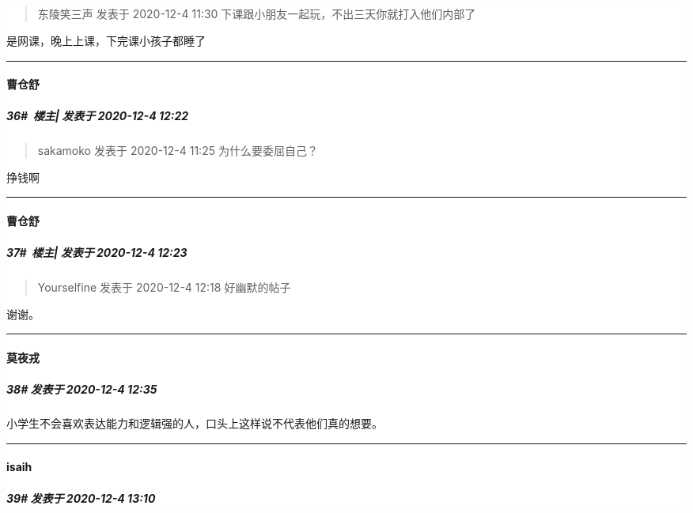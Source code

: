 

<blockquote>东陵笑三声 发表于 2020-12-4 11:30
下课跟小朋友一起玩，不出三天你就打入他们内部了</blockquote>
是网课，晚上上课，下完课小孩子都睡了







*****

####  曹仓舒  
##### 36#         楼主| 发表于 2020-12-4 12:22



<blockquote>sakamoko 发表于 2020-12-4 11:25
为什么要委屈自己？</blockquote>
挣钱啊







*****

####  曹仓舒  
##### 37#         楼主| 发表于 2020-12-4 12:23



<blockquote>Yourselfine 发表于 2020-12-4 12:18
好幽默的帖子</blockquote>
谢谢。







*****

####  莫夜戎  
##### 38#       发表于 2020-12-4 12:35




小学生不会喜欢表达能力和逻辑强的人，口头上这样说不代表他们真的想要。







*****

####  isaih  
##### 39#       发表于 2020-12-4 13:10

